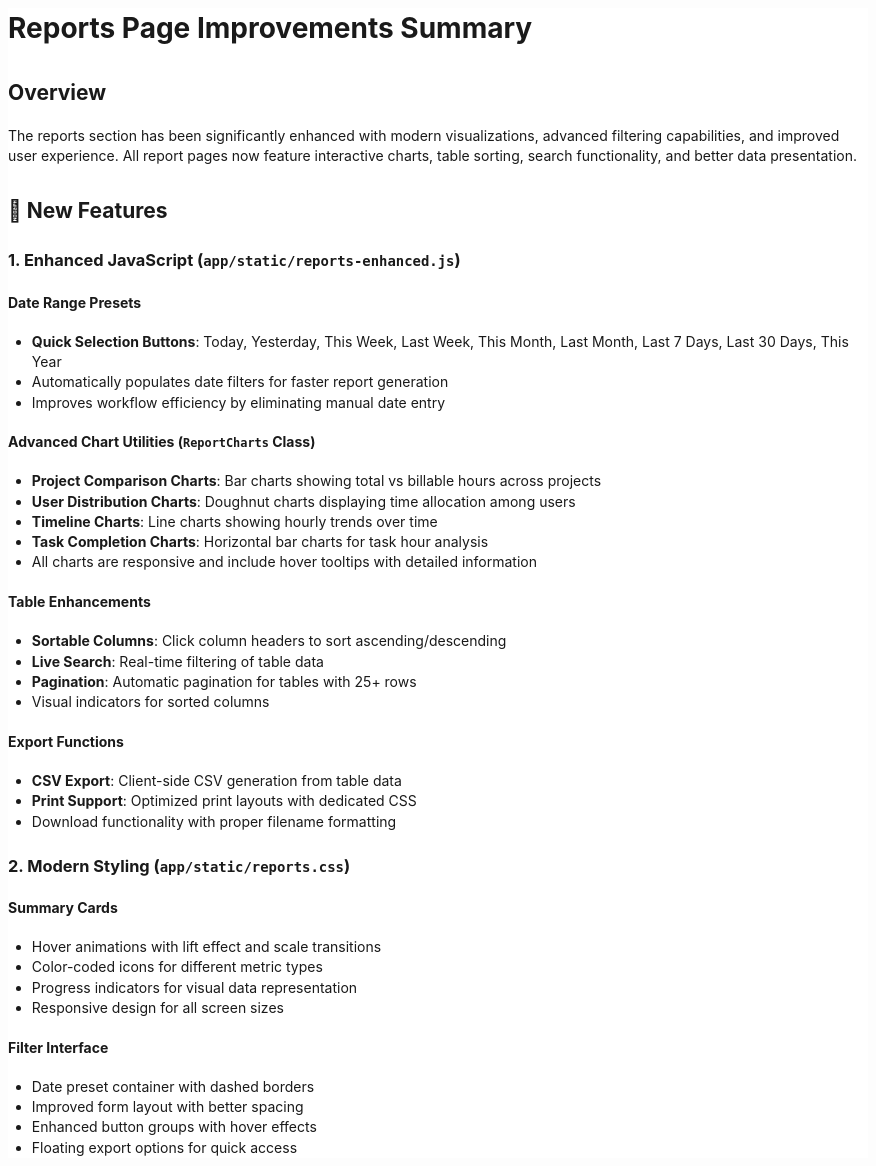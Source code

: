 # Reports Page Improvements Summary

## Overview

The reports section has been significantly enhanced with modern visualizations, advanced filtering capabilities, and improved user experience. All report pages now feature interactive charts, table sorting, search functionality, and better data presentation.

## 🎨 New Features

### 1. Enhanced JavaScript (`app/static/reports-enhanced.js`)

#### Date Range Presets
- **Quick Selection Buttons**: Today, Yesterday, This Week, Last Week, This Month, Last Month, Last 7 Days, Last 30 Days, This Year
- Automatically populates date filters for faster report generation
- Improves workflow efficiency by eliminating manual date entry

#### Advanced Chart Utilities (`ReportCharts` Class)
- **Project Comparison Charts**: Bar charts showing total vs billable hours across projects
- **User Distribution Charts**: Doughnut charts displaying time allocation among users
- **Timeline Charts**: Line charts showing hourly trends over time
- **Task Completion Charts**: Horizontal bar charts for task hour analysis
- All charts are responsive and include hover tooltips with detailed information

#### Table Enhancements
- **Sortable Columns**: Click column headers to sort ascending/descending
- **Live Search**: Real-time filtering of table data
- **Pagination**: Automatic pagination for tables with 25+ rows
- Visual indicators for sorted columns

#### Export Functions
- **CSV Export**: Client-side CSV generation from table data
- **Print Support**: Optimized print layouts with dedicated CSS
- Download functionality with proper filename formatting

### 2. Modern Styling (`app/static/reports.css`)

#### Summary Cards
- Hover animations with lift effect and scale transitions
- Color-coded icons for different metric types
- Progress indicators for visual data representation
- Responsive design for all screen sizes

#### Filter Interface
- Date preset container with dashed borders
- Improved form layout with better spacing
- Enhanced button groups with hover effects
- Floating export options for quick access
